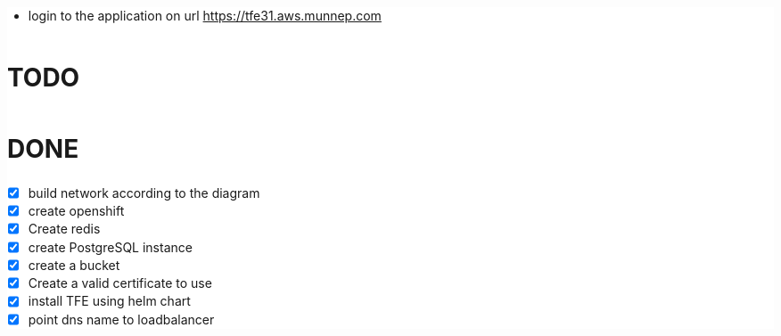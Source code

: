 - login to the application on url https://tfe31.aws.munnep.com

# TODO

# DONE
- [x] build network according to the diagram
- [x] create openshift
- [x] Create redis
- [x] create PostgreSQL instance
- [x] create a bucket
- [x] Create a valid certificate to use 
- [x] install TFE using helm chart
- [x] point dns name to loadbalancer 